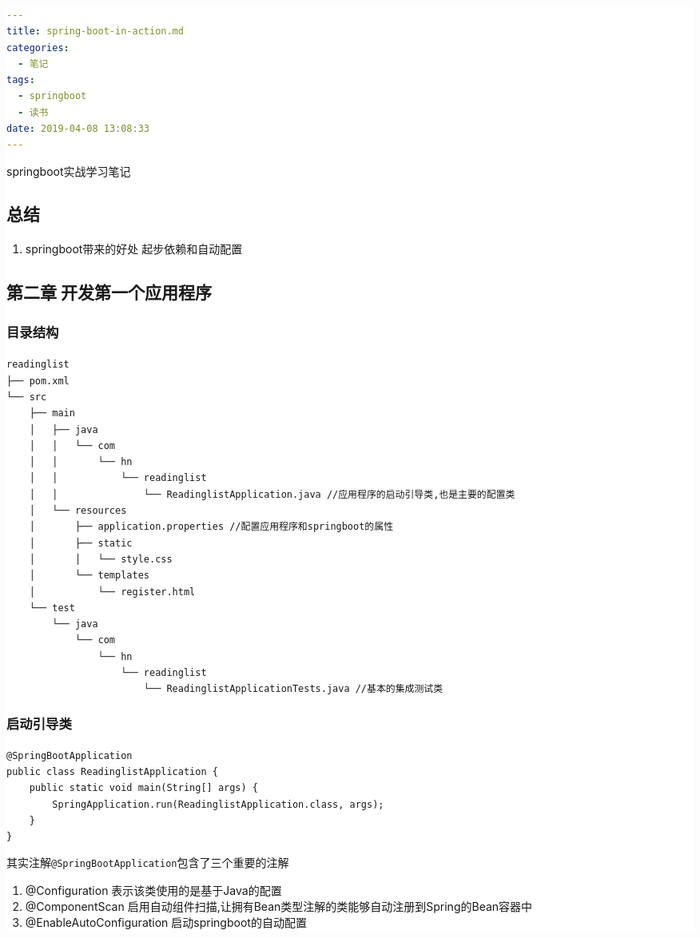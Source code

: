 ```yaml
---
title: spring-boot-in-action.md
categories:
  - 笔记
tags:
  - springboot
  - 读书
date: 2019-04-08 13:08:33
---
```

 springboot实战学习笔记

## 总结
1. springboot带来的好处
起步依赖和自动配置

## 第二章 开发第一个应用程序
### 目录结构
```
readinglist
├── pom.xml
└── src
    ├── main
    │   ├── java
    │   │   └── com
    │   │       └── hn
    │   │           └── readinglist
    │   │               └── ReadinglistApplication.java //应用程序的启动引导类,也是主要的配置类
    │   └── resources
    │       ├── application.properties //配置应用程序和springboot的属性
    │       ├── static
    │       │   └── style.css
    │       └── templates
    │           └── register.html
    └── test
        └── java
            └── com
                └── hn
                    └── readinglist
                        └── ReadinglistApplicationTests.java //基本的集成测试类
```

### 启动引导类
```
@SpringBootApplication
public class ReadinglistApplication {
    public static void main(String[] args) {
        SpringApplication.run(ReadinglistApplication.class, args);
    }
}
```
其实注解`@SpringBootApplication`包含了三个重要的注解
1. @Configuration
表示该类使用的是基于Java的配置
2. @ComponentScan
启用自动组件扫描,让拥有Bean类型注解的类能够自动注册到Spring的Bean容器中
3. @EnableAutoConfiguration
启动springboot的自动配置
